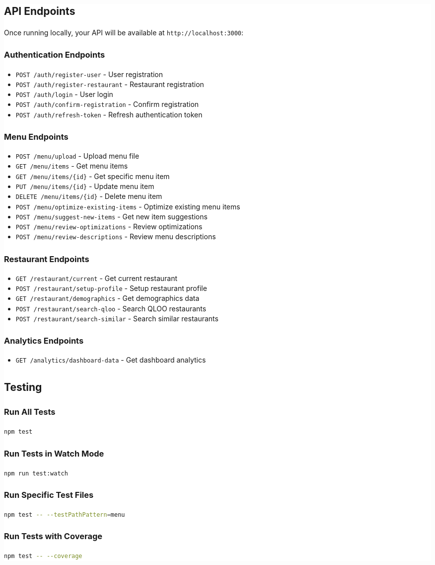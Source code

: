 ## API Endpoints

Once running locally, your API will be available at `http://localhost:3000`:

### Authentication Endpoints
- `POST /auth/register-user` - User registration
- `POST /auth/register-restaurant` - Restaurant registration
- `POST /auth/login` - User login
- `POST /auth/confirm-registration` - Confirm registration
- `POST /auth/refresh-token` - Refresh authentication token

### Menu Endpoints
- `POST /menu/upload` - Upload menu file
- `GET /menu/items` - Get menu items
- `GET /menu/items/{id}` - Get specific menu item
- `PUT /menu/items/{id}` - Update menu item
- `DELETE /menu/items/{id}` - Delete menu item
- `POST /menu/optimize-existing-items` - Optimize existing menu items
- `POST /menu/suggest-new-items` - Get new item suggestions
- `POST /menu/review-optimizations` - Review optimizations
- `POST /menu/review-descriptions` - Review menu descriptions

### Restaurant Endpoints
- `GET /restaurant/current` - Get current restaurant
- `POST /restaurant/setup-profile` - Setup restaurant profile
- `GET /restaurant/demographics` - Get demographics data
- `POST /restaurant/search-qloo` - Search QLOO restaurants
- `POST /restaurant/search-similar` - Search similar restaurants

### Analytics Endpoints
- `GET /analytics/dashboard-data` - Get dashboard analytics

## Testing

### Run All Tests
```bash
npm test
```

### Run Tests in Watch Mode
```bash
npm run test:watch
```

### Run Specific Test Files
```bash
npm test -- --testPathPattern=menu
```

### Run Tests with Coverage
```bash
npm test -- --coverage
```
